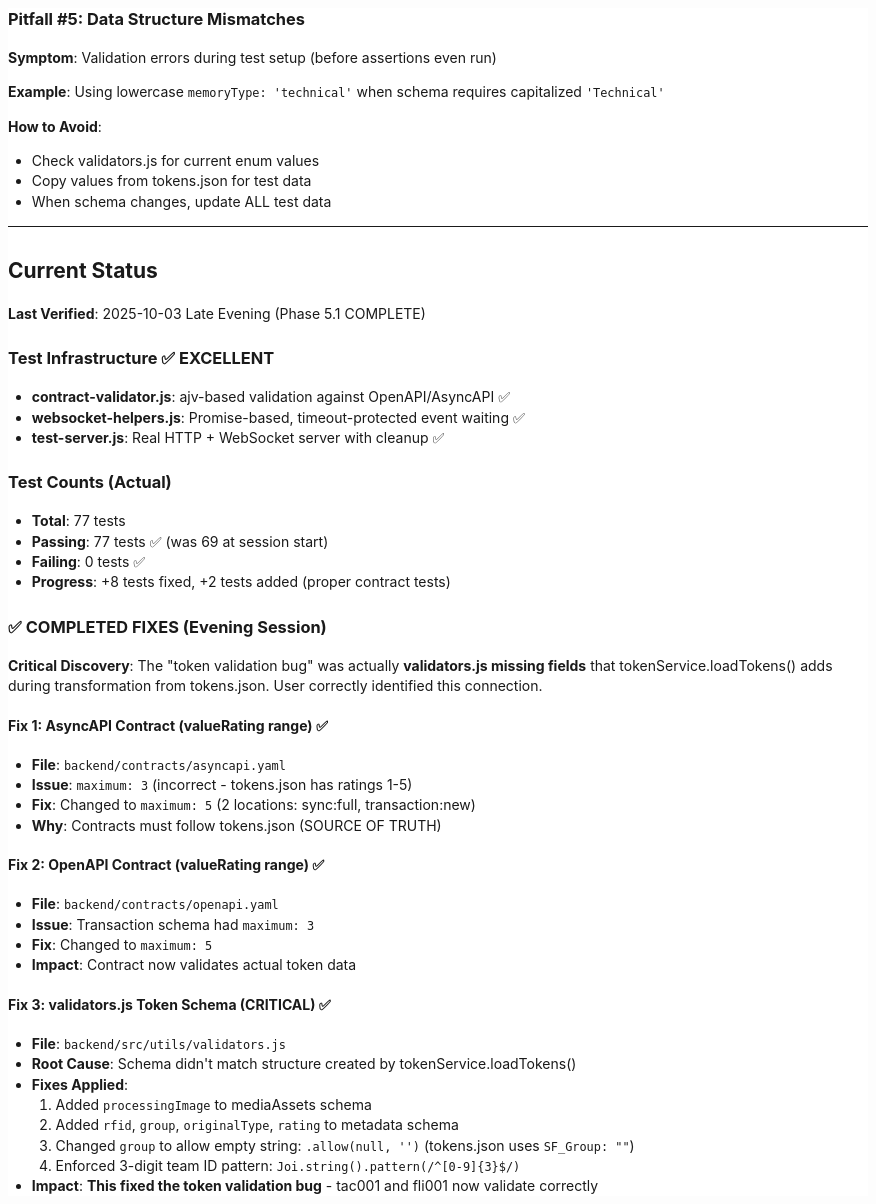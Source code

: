 ### Pitfall #5: Data Structure Mismatches

**Symptom**: Validation errors during test setup (before assertions even run)

**Example**: Using lowercase `memoryType: 'technical'` when schema requires capitalized `'Technical'`

**How to Avoid**:
- Check validators.js for current enum values
- Copy values from tokens.json for test data
- When schema changes, update ALL test data

---

## Current Status

**Last Verified**: 2025-10-03 Late Evening (Phase 5.1 COMPLETE)

### Test Infrastructure ✅ EXCELLENT
- **contract-validator.js**: ajv-based validation against OpenAPI/AsyncAPI ✅
- **websocket-helpers.js**: Promise-based, timeout-protected event waiting ✅
- **test-server.js**: Real HTTP + WebSocket server with cleanup ✅

### Test Counts (Actual)
- **Total**: 77 tests
- **Passing**: 77 tests ✅ (was 69 at session start)
- **Failing**: 0 tests ✅
- **Progress**: +8 tests fixed, +2 tests added (proper contract tests)

### ✅ COMPLETED FIXES (Evening Session)

**Critical Discovery**: The "token validation bug" was actually **validators.js missing fields** that tokenService.loadTokens() adds during transformation from tokens.json. User correctly identified this connection.

#### Fix 1: AsyncAPI Contract (valueRating range) ✅
- **File**: `backend/contracts/asyncapi.yaml`
- **Issue**: `maximum: 3` (incorrect - tokens.json has ratings 1-5)
- **Fix**: Changed to `maximum: 5` (2 locations: sync:full, transaction:new)
- **Why**: Contracts must follow tokens.json (SOURCE OF TRUTH)

#### Fix 2: OpenAPI Contract (valueRating range) ✅
- **File**: `backend/contracts/openapi.yaml`
- **Issue**: Transaction schema had `maximum: 3`
- **Fix**: Changed to `maximum: 5`
- **Impact**: Contract now validates actual token data

#### Fix 3: validators.js Token Schema (CRITICAL) ✅
- **File**: `backend/src/utils/validators.js`
- **Root Cause**: Schema didn't match structure created by tokenService.loadTokens()
- **Fixes Applied**:
  1. Added `processingImage` to mediaAssets schema
  2. Added `rfid`, `group`, `originalType`, `rating` to metadata schema
  3. Changed `group` to allow empty string: `.allow(null, '')` (tokens.json uses `SF_Group: ""`)
  4. Enforced 3-digit team ID pattern: `Joi.string().pattern(/^[0-9]{3}$/)`
- **Impact**: **This fixed the token validation bug** - tac001 and fli001 now validate correctly
